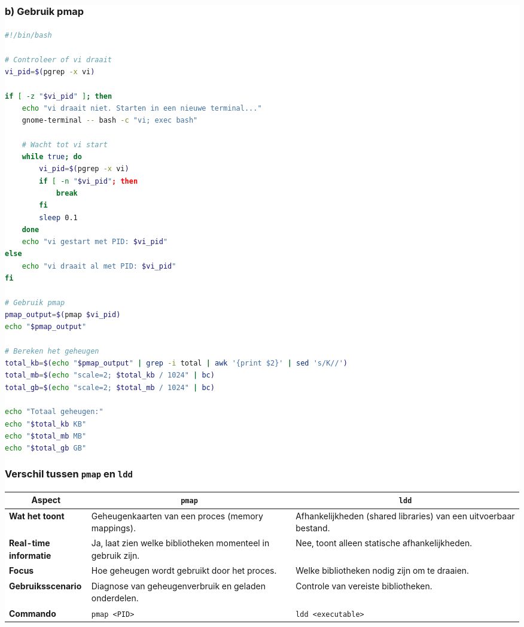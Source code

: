 ### b) Gebruik pmap
```bash
#!/bin/bash

# Controleer of vi draait
vi_pid=$(pgrep -x vi)

if [ -z "$vi_pid" ]; then
    echo "vi draait niet. Starten in een nieuwe terminal..."
    gnome-terminal -- bash -c "vi; exec bash"

    # Wacht tot vi start
    while true; do
        vi_pid=$(pgrep -x vi)
        if [ -n "$vi_pid"; then
            break
        fi
        sleep 0.1
    done
    echo "vi gestart met PID: $vi_pid"
else
    echo "vi draait al met PID: $vi_pid"
fi

# Gebruik pmap
pmap_output=$(pmap $vi_pid)
echo "$pmap_output"

# Bereken het geheugen
total_kb=$(echo "$pmap_output" | grep -i total | awk '{print $2}' | sed 's/K//')
total_mb=$(echo "scale=2; $total_kb / 1024" | bc)
total_gb=$(echo "scale=2; $total_mb / 1024" | bc)

echo "Totaal geheugen:"
echo "$total_kb KB"
echo "$total_mb MB"
echo "$total_gb GB"
```

### Verschil tussen `pmap` en `ldd`

| **Aspect**                | **`pmap`**                                            | **`ldd`**                                       |
|-------------------------- |-----------------------------------------------------  |------------------------------------------------ |
| **Wat het toont**         | Geheugenkaarten van een proces (memory mappings).     | Afhankelijkheden (shared libraries) van een uitvoerbaar bestand. |
| **Real-time informatie**  | Ja, laat zien welke bibliotheken momenteel in gebruik zijn. | Nee, toont alleen statische afhankelijkheden.  |
| **Focus**                 | Hoe geheugen wordt gebruikt door het proces.          | Welke bibliotheken nodig zijn om te draaien.    |
| **Gebruiksscenario**      | Diagnose van geheugenverbruik en geladen onderdelen.  | Controle van vereiste bibliotheken.             |
| **Commando**              | `pmap <PID>`                                          | `ldd <executable>`                              |

